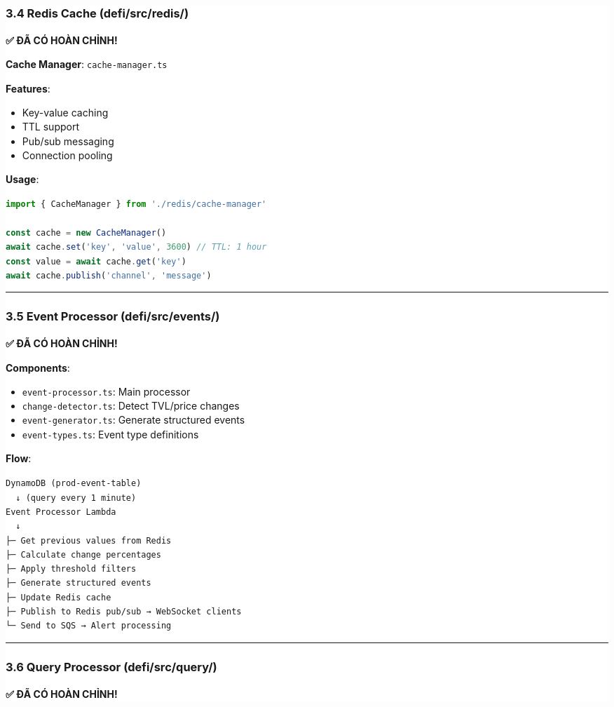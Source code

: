 
### 3.4 Redis Cache (defi/src/redis/)

**✅ ĐÃ CÓ HOÀN CHỈNH!**

**Cache Manager**: `cache-manager.ts`

**Features**:
- Key-value caching
- TTL support
- Pub/sub messaging
- Connection pooling

**Usage**:
```typescript
import { CacheManager } from './redis/cache-manager'

const cache = new CacheManager()
await cache.set('key', 'value', 3600) // TTL: 1 hour
const value = await cache.get('key')
await cache.publish('channel', 'message')
```

---

### 3.5 Event Processor (defi/src/events/)

**✅ ĐÃ CÓ HOÀN CHỈNH!**

**Components**:
- `event-processor.ts`: Main processor
- `change-detector.ts`: Detect TVL/price changes
- `event-generator.ts`: Generate structured events
- `event-types.ts`: Event type definitions

**Flow**:
```
DynamoDB (prod-event-table)
  ↓ (query every 1 minute)
Event Processor Lambda
  ↓
├─ Get previous values from Redis
├─ Calculate change percentages
├─ Apply threshold filters
├─ Generate structured events
├─ Update Redis cache
├─ Publish to Redis pub/sub → WebSocket clients
└─ Send to SQS → Alert processing
```

---

### 3.6 Query Processor (defi/src/query/)

**✅ ĐÃ CÓ HOÀN CHỈNH!**
